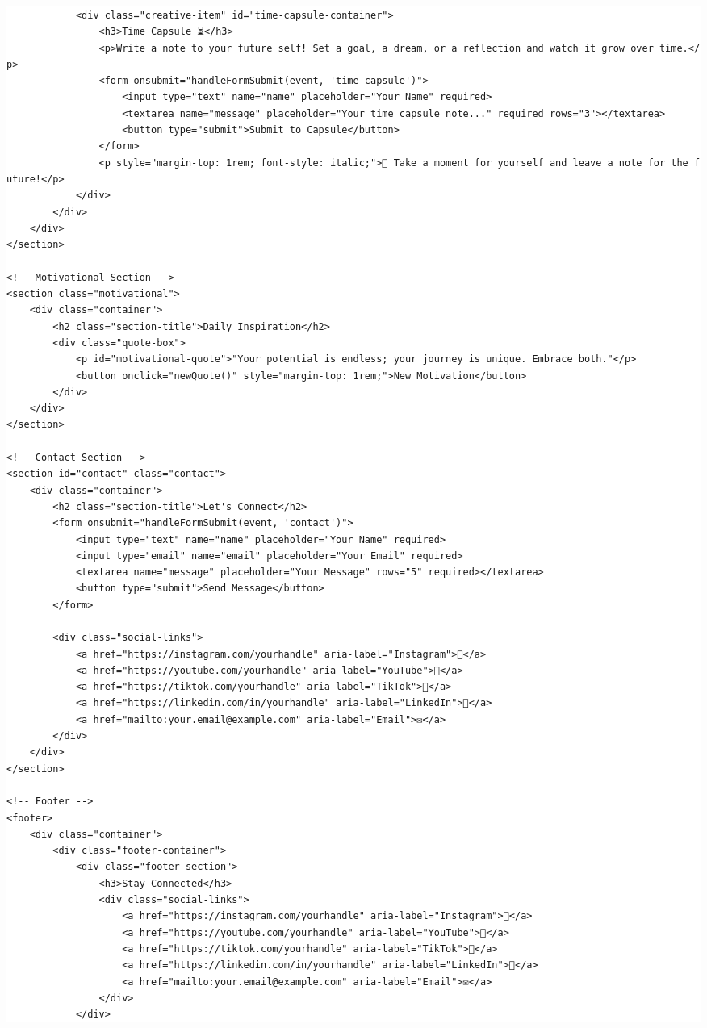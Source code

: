                 <div class="creative-item" id="time-capsule-container">
                    <h3>Time Capsule ⏳</h3>
                    <p>Write a note to your future self! Set a goal, a dream, or a reflection and watch it grow over time.</p>
                    <form onsubmit="handleFormSubmit(event, 'time-capsule')">
                        <input type="text" name="name" placeholder="Your Name" required>
                        <textarea name="message" placeholder="Your time capsule note..." required rows="3"></textarea>
                        <button type="submit">Submit to Capsule</button>
                    </form>
                    <p style="margin-top: 1rem; font-style: italic;">💌 Take a moment for yourself and leave a note for the future!</p>
                </div>
            </div>
        </div>
    </section>

    <!-- Motivational Section -->
    <section class="motivational">
        <div class="container">
            <h2 class="section-title">Daily Inspiration</h2>
            <div class="quote-box">
                <p id="motivational-quote">"Your potential is endless; your journey is unique. Embrace both."</p>
                <button onclick="newQuote()" style="margin-top: 1rem;">New Motivation</button>
            </div>
        </div>
    </section>

    <!-- Contact Section -->
    <section id="contact" class="contact">
        <div class="container">
            <h2 class="section-title">Let's Connect</h2>
            <form onsubmit="handleFormSubmit(event, 'contact')">
                <input type="text" name="name" placeholder="Your Name" required>
                <input type="email" name="email" placeholder="Your Email" required>
                <textarea name="message" placeholder="Your Message" rows="5" required></textarea>
                <button type="submit">Send Message</button>
            </form>
            
            <div class="social-links">
                <a href="https://instagram.com/yourhandle" aria-label="Instagram">📸</a>
                <a href="https://youtube.com/yourhandle" aria-label="YouTube">🎥</a>
                <a href="https://tiktok.com/yourhandle" aria-label="TikTok">🎵</a>
                <a href="https://linkedin.com/in/yourhandle" aria-label="LinkedIn">💼</a>
                <a href="mailto:your.email@example.com" aria-label="Email">✉️</a>
            </div>
        </div>
    </section>

    <!-- Footer -->
    <footer>
        <div class="container">
            <div class="footer-container">
                <div class="footer-section">
                    <h3>Stay Connected</h3>
                    <div class="social-links">
                        <a href="https://instagram.com/yourhandle" aria-label="Instagram">📸</a>
                        <a href="https://youtube.com/yourhandle" aria-label="YouTube">🎥</a>
                        <a href="https://tiktok.com/yourhandle" aria-label="TikTok">🎵</a>
                        <a href="https://linkedin.com/in/yourhandle" aria-label="LinkedIn">💼</a>
                        <a href="mailto:your.email@example.com" aria-label="Email">✉️</a>
                    </div>
                </div>
                